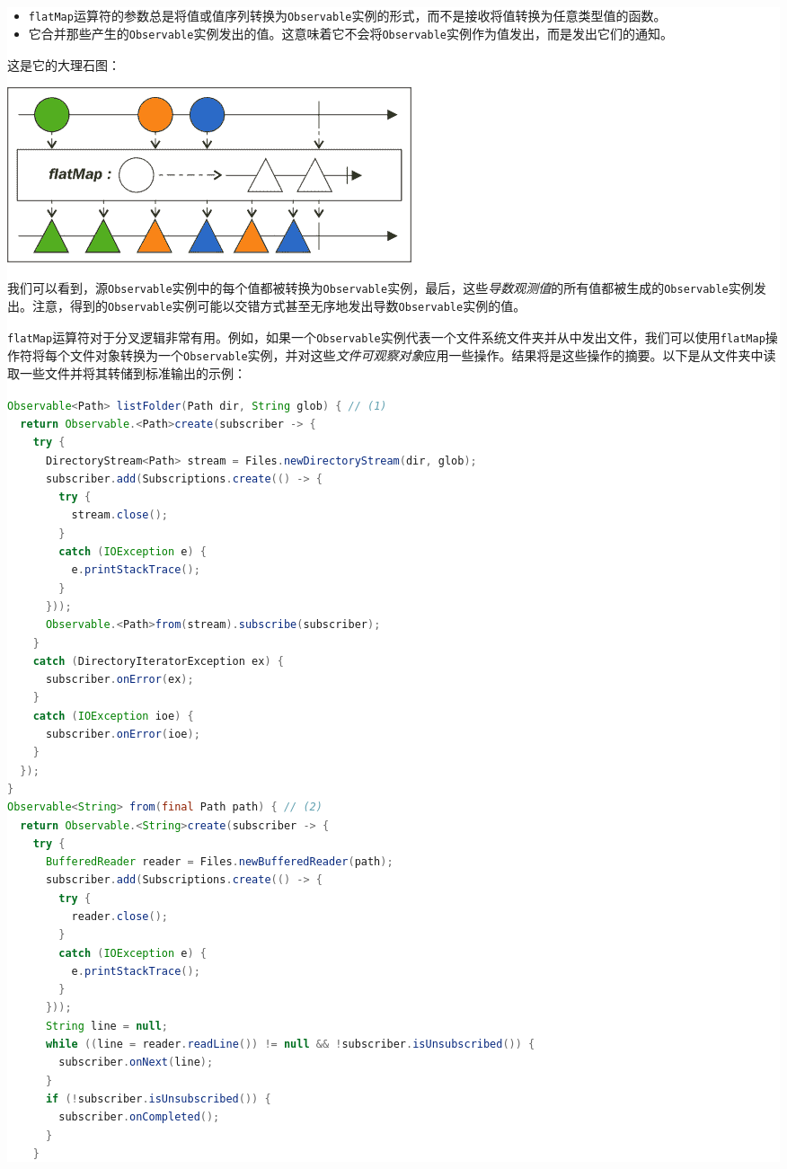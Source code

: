 *   `flatMap`运算符的参数总是将值或值序列转换为`Observable`实例的形式，而不是接收将值转换为任意类型值的函数。
*   它合并那些产生的`Observable`实例发出的值。这意味着它不会将`Observable`实例作为值发出，而是发出它们的通知。

这是它的大理石图：

![Transformations with the various flatMap operators](img/4305_04_02.jpg)

我们可以看到，源`Observable`实例中的每个值都被转换为`Observable`实例，最后，这些*导数观测值*的所有值都被生成的`Observable`实例发出。注意，得到的`Observable`实例可能以交错方式甚至无序地发出导数`Observable`实例的值。

`flatMap`运算符对于分叉逻辑非常有用。例如，如果一个`Observable`实例代表一个文件系统文件夹并从中发出文件，我们可以使用`flatMap`操作符将每个文件对象转换为一个`Observable`实例，并对这些*文件可观察对象*应用一些操作。结果将是这些操作的摘要。以下是从文件夹中读取一些文件并将其转储到标准输出的示例：

```java
Observable<Path> listFolder(Path dir, String glob) { // (1)
  return Observable.<Path>create(subscriber -> {
    try {
      DirectoryStream<Path> stream = Files.newDirectoryStream(dir, glob);
      subscriber.add(Subscriptions.create(() -> {
        try {
          stream.close();
        }
        catch (IOException e) {
          e.printStackTrace();
        }
      }));
      Observable.<Path>from(stream).subscribe(subscriber);
    }
    catch (DirectoryIteratorException ex) {
      subscriber.onError(ex);
    }
    catch (IOException ioe) {
      subscriber.onError(ioe);
    }
  });
}
Observable<String> from(final Path path) { // (2)
  return Observable.<String>create(subscriber -> {
    try {
      BufferedReader reader = Files.newBufferedReader(path);
      subscriber.add(Subscriptions.create(() -> {
        try {
          reader.close();
        }
        catch (IOException e) {
          e.printStackTrace();
        }
      }));
      String line = null;
      while ((line = reader.readLine()) != null && !subscriber.isUnsubscribed()) {
        subscriber.onNext(line);
      }
      if (!subscriber.isUnsubscribed()) {
        subscriber.onCompleted();
      }
    }
```